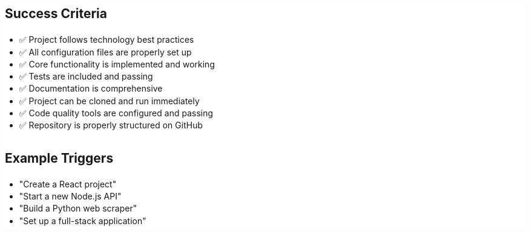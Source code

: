 ## Success Criteria
- ✅ Project follows technology best practices
- ✅ All configuration files are properly set up
- ✅ Core functionality is implemented and working
- ✅ Tests are included and passing
- ✅ Documentation is comprehensive
- ✅ Project can be cloned and run immediately
- ✅ Code quality tools are configured and passing
- ✅ Repository is properly structured on GitHub

## Example Triggers
- "Create a React project"
- "Start a new Node.js API"
- "Build a Python web scraper"
- "Set up a full-stack application"